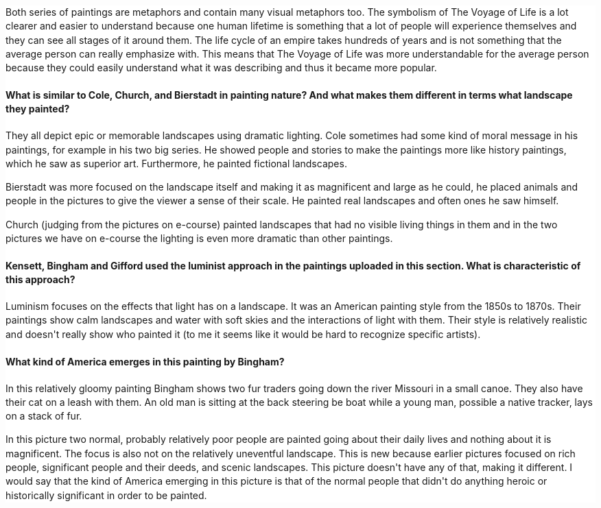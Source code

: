 Both series of paintings are metaphors and contain many visual metaphors too. 
The symbolism of The Voyage of Life is a lot clearer and easier to understand 
because one human lifetime is something that a lot of people will experience 
themselves and they can see all stages of it around them. The life cycle of an 
empire takes hundreds of years and is not something that the average person 
can really emphasize with. This means that The Voyage of Life was more 
understandable for the average person because they could easily understand 
what it was describing and thus it became more popular.

#### What is similar to Cole, Church, and Bierstadt in painting nature? And what makes them different in terms what landscape they painted?

They all depict epic or memorable landscapes using dramatic lighting. Cole 
sometimes had some kind of moral message in his paintings, for example in his 
two big series. He showed people and stories to make the paintings more like 
history paintings, which he saw as superior art. Furthermore, he painted 
fictional landscapes.              

Bierstadt was more focused on the landscape itself and making it as 
magnificent and large as he could, he placed animals and people in the 
pictures to give the viewer a sense of their scale. He painted real landscapes 
and often ones he saw himself.               

Church (judging from the pictures on e-course) painted landscapes that had no 
visible living things in them and in the two pictures we have on e-course the 
lighting is even more dramatic than other paintings.

#### Kensett, Bingham and Gifford used the luminist approach in the paintings uploaded in this section. What is characteristic of this approach? 

Luminism focuses on the effects that light has on a landscape. It was an 
American painting style from the 1850s to 1870s. Their paintings show calm 
landscapes and water with soft skies and the interactions of light with them. 
Their style is relatively realistic and doesn't really show who painted it 
(to me it seems like it would be hard to recognize specific artists).

#### What kind of America emerges in this painting by Bingham?

In this relatively gloomy painting Bingham shows two fur traders going down 
the river Missouri in a small canoe. They also have their cat on a leash with 
them. An old man is sitting at the back steering be boat while a young man, 
possible a native tracker, lays on a stack of fur.         

In this picture two normal, probably relatively poor people are painted going 
about their daily lives and nothing about it is magnificent. The focus is also 
not on the relatively uneventful landscape. This is new because earlier 
pictures focused on rich people, significant people and their deeds, and 
scenic landscapes. This picture doesn't have any of that, making it different. 
I would say that the kind of America emerging in this picture is that of the 
normal people that didn't do anything heroic or historically significant in 
order to be painted.
